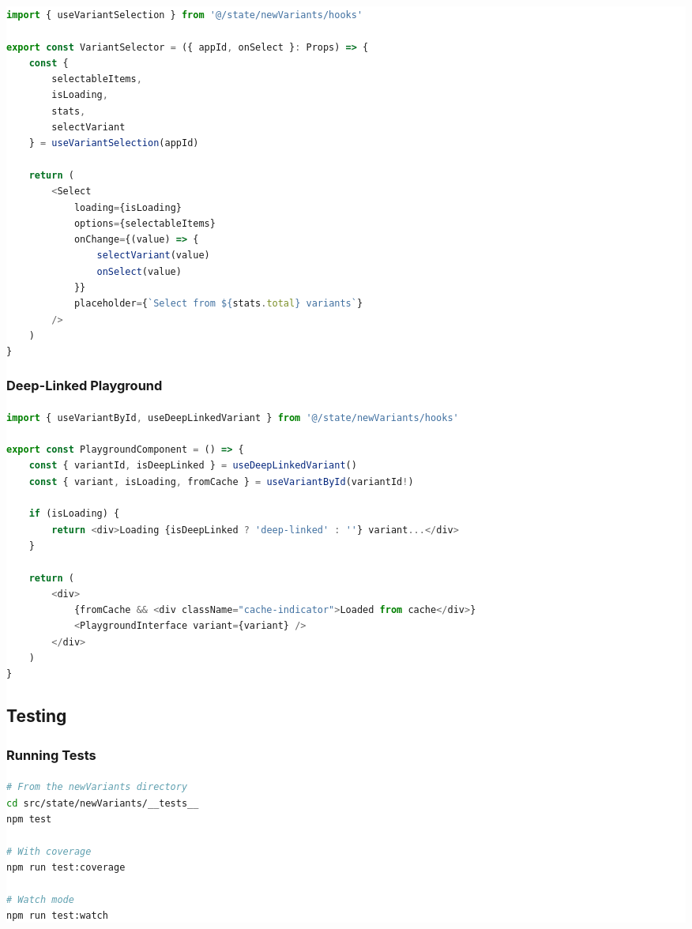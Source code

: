 ```typescript
import { useVariantSelection } from '@/state/newVariants/hooks'

export const VariantSelector = ({ appId, onSelect }: Props) => {
    const {
        selectableItems,
        isLoading,
        stats,
        selectVariant
    } = useVariantSelection(appId)

    return (
        <Select
            loading={isLoading}
            options={selectableItems}
            onChange={(value) => {
                selectVariant(value)
                onSelect(value)
            }}
            placeholder={`Select from ${stats.total} variants`}
        />
    )
}
```

### Deep-Linked Playground

```typescript
import { useVariantById, useDeepLinkedVariant } from '@/state/newVariants/hooks'

export const PlaygroundComponent = () => {
    const { variantId, isDeepLinked } = useDeepLinkedVariant()
    const { variant, isLoading, fromCache } = useVariantById(variantId!)

    if (isLoading) {
        return <div>Loading {isDeepLinked ? 'deep-linked' : ''} variant...</div>
    }

    return (
        <div>
            {fromCache && <div className="cache-indicator">Loaded from cache</div>}
            <PlaygroundInterface variant={variant} />
        </div>
    )
}
```

## Testing

### Running Tests

```bash
# From the newVariants directory
cd src/state/newVariants/__tests__
npm test

# With coverage
npm run test:coverage

# Watch mode
npm run test:watch
```
